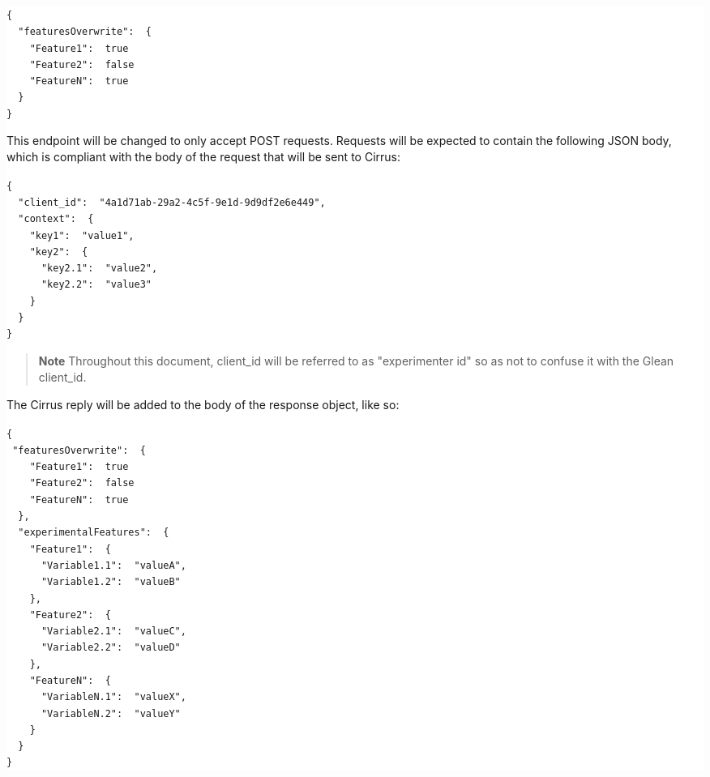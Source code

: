 ```
{
  "featuresOverwrite":  {
    "Feature1":  true
    "Feature2":  false
    "FeatureN":  true
  }
}
```

This endpoint will be changed to only accept POST requests. Requests will be expected to contain the following JSON body, which is compliant with the body of the request that will be sent to Cirrus:

```
{
  "client_id":  "4a1d71ab-29a2-4c5f-9e1d-9d9df2e6e449",
  "context":  {
    "key1":  "value1",
    "key2":  {
      "key2.1":  "value2",
      "key2.2":  "value3"
    }
  }
}
```

> **Note** Throughout this document, client_id will be referred to as "experimenter id" so as not to confuse it with the Glean client_id.

The Cirrus reply will be added to the body of the response object, like so:
```
{
 "featuresOverwrite":  {
    "Feature1":  true
    "Feature2":  false
    "FeatureN":  true
  },
  "experimentalFeatures":  {
    "Feature1":  {
      "Variable1.1":  "valueA",
      "Variable1.2":  "valueB"
    },
    "Feature2":  {
      "Variable2.1":  "valueC",
      "Variable2.2":  "valueD"
    },
    "FeatureN":  {
      "VariableN.1":  "valueX",
      "VariableN.2":  "valueY"
    }
  }
}
```

